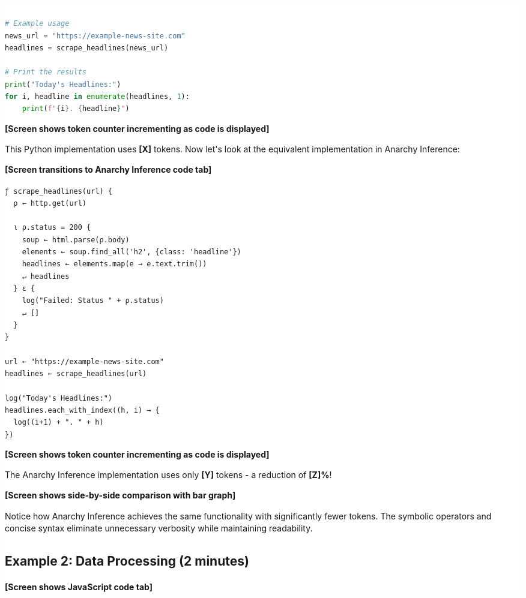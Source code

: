 ```python

# Example usage
news_url = "https://example-news-site.com"
headlines = scrape_headlines(news_url)

# Print the results
print("Today's Headlines:")
for i, headline in enumerate(headlines, 1):
    print(f"{i}. {headline}")
```

**[Screen shows token counter incrementing as code is displayed]**

This Python implementation uses **[X]** tokens. Now let's look at the equivalent implementation in Anarchy Inference:

**[Screen transitions to Anarchy Inference code tab]**

```
ƒ scrape_headlines(url) {
  ρ ← http.get(url)
  
  ι ρ.status = 200 {
    soup ← html.parse(ρ.body)
    elements ← soup.find_all('h2', {class: 'headline'})
    headlines ← elements.map(e → e.text.trim())
    ↵ headlines
  } ε {
    log("Failed: Status " + ρ.status)
    ↵ []
  }
}

url ← "https://example-news-site.com"
headlines ← scrape_headlines(url)

log("Today's Headlines:")
headlines.each_with_index((h, i) → {
  log((i+1) + ". " + h)
})
```

**[Screen shows token counter incrementing as code is displayed]**

The Anarchy Inference implementation uses only **[Y]** tokens - a reduction of **[Z]%**!

**[Screen shows side-by-side comparison with bar graph]**

Notice how Anarchy Inference achieves the same functionality with significantly fewer tokens. The symbolic operators and concise syntax eliminate unnecessary verbosity while maintaining readability.

## Example 2: Data Processing (2 minutes)

**[Screen shows JavaScript code tab]**
